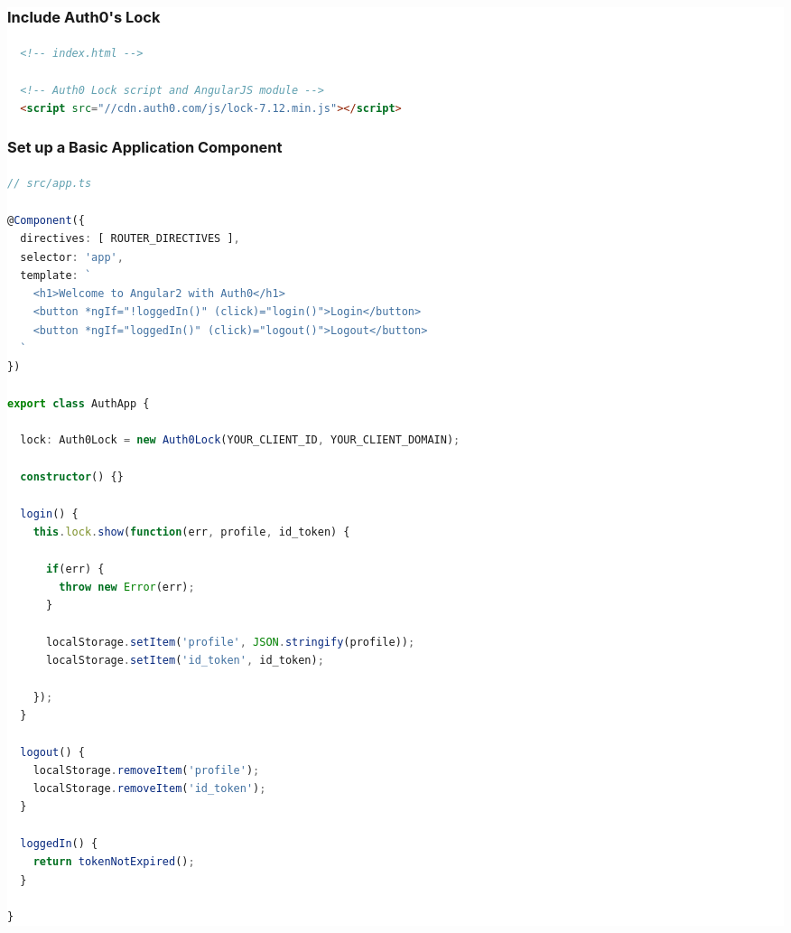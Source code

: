 ### Include Auth0's Lock

```html
  <!-- index.html -->

  <!-- Auth0 Lock script and AngularJS module -->
  <script src="//cdn.auth0.com/js/lock-7.12.min.js"></script>
```

### Set up a Basic Application Component

```ts
// src/app.ts

@Component({
  directives: [ ROUTER_DIRECTIVES ],
  selector: 'app',
  template: `
    <h1>Welcome to Angular2 with Auth0</h1>
    <button *ngIf="!loggedIn()" (click)="login()">Login</button>
    <button *ngIf="loggedIn()" (click)="logout()">Logout</button>
  `
})

export class AuthApp {

  lock: Auth0Lock = new Auth0Lock(YOUR_CLIENT_ID, YOUR_CLIENT_DOMAIN);

  constructor() {}

  login() {
    this.lock.show(function(err, profile, id_token) {

      if(err) {
        throw new Error(err);
      }

      localStorage.setItem('profile', JSON.stringify(profile));
      localStorage.setItem('id_token', id_token);

    });
  }

  logout() {
    localStorage.removeItem('profile');
    localStorage.removeItem('id_token');
  }

  loggedIn() {
    return tokenNotExpired();
  }

}
```

